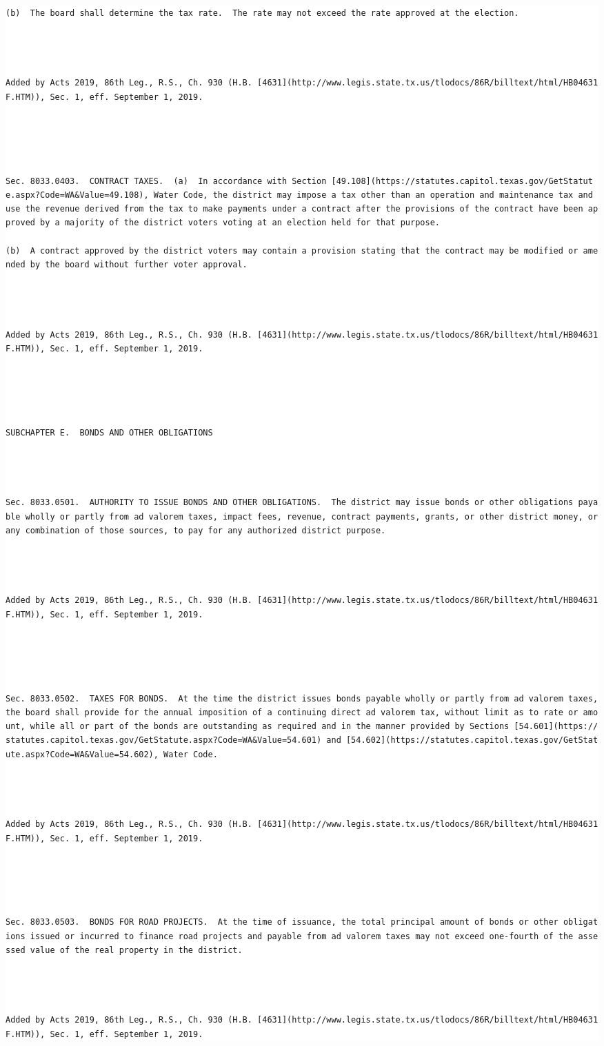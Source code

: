     (b)  The board shall determine the tax rate.  The rate may not exceed the rate approved at the election.
    
    
    
    
    Added by Acts 2019, 86th Leg., R.S., Ch. 930 (H.B. [4631](http://www.legis.state.tx.us/tlodocs/86R/billtext/html/HB04631F.HTM)), Sec. 1, eff. September 1, 2019.
    
    
    
    
    
    Sec. 8033.0403.  CONTRACT TAXES.  (a)  In accordance with Section [49.108](https://statutes.capitol.texas.gov/GetStatute.aspx?Code=WA&Value=49.108), Water Code, the district may impose a tax other than an operation and maintenance tax and use the revenue derived from the tax to make payments under a contract after the provisions of the contract have been approved by a majority of the district voters voting at an election held for that purpose.
    
    (b)  A contract approved by the district voters may contain a provision stating that the contract may be modified or amended by the board without further voter approval.
    
    
    
    
    Added by Acts 2019, 86th Leg., R.S., Ch. 930 (H.B. [4631](http://www.legis.state.tx.us/tlodocs/86R/billtext/html/HB04631F.HTM)), Sec. 1, eff. September 1, 2019.
    
    
    
    
    
    SUBCHAPTER E.  BONDS AND OTHER OBLIGATIONS
    
      
    
    
    Sec. 8033.0501.  AUTHORITY TO ISSUE BONDS AND OTHER OBLIGATIONS.  The district may issue bonds or other obligations payable wholly or partly from ad valorem taxes, impact fees, revenue, contract payments, grants, or other district money, or any combination of those sources, to pay for any authorized district purpose.
    
    
    
    
    Added by Acts 2019, 86th Leg., R.S., Ch. 930 (H.B. [4631](http://www.legis.state.tx.us/tlodocs/86R/billtext/html/HB04631F.HTM)), Sec. 1, eff. September 1, 2019.
    
    
    
    
    
    Sec. 8033.0502.  TAXES FOR BONDS.  At the time the district issues bonds payable wholly or partly from ad valorem taxes, the board shall provide for the annual imposition of a continuing direct ad valorem tax, without limit as to rate or amount, while all or part of the bonds are outstanding as required and in the manner provided by Sections [54.601](https://statutes.capitol.texas.gov/GetStatute.aspx?Code=WA&Value=54.601) and [54.602](https://statutes.capitol.texas.gov/GetStatute.aspx?Code=WA&Value=54.602), Water Code.
    
    
    
    
    Added by Acts 2019, 86th Leg., R.S., Ch. 930 (H.B. [4631](http://www.legis.state.tx.us/tlodocs/86R/billtext/html/HB04631F.HTM)), Sec. 1, eff. September 1, 2019.
    
    
    
    
    
    Sec. 8033.0503.  BONDS FOR ROAD PROJECTS.  At the time of issuance, the total principal amount of bonds or other obligations issued or incurred to finance road projects and payable from ad valorem taxes may not exceed one-fourth of the assessed value of the real property in the district.
    
    
    
    
    Added by Acts 2019, 86th Leg., R.S., Ch. 930 (H.B. [4631](http://www.legis.state.tx.us/tlodocs/86R/billtext/html/HB04631F.HTM)), Sec. 1, eff. September 1, 2019.
    
    
    
    
    				
